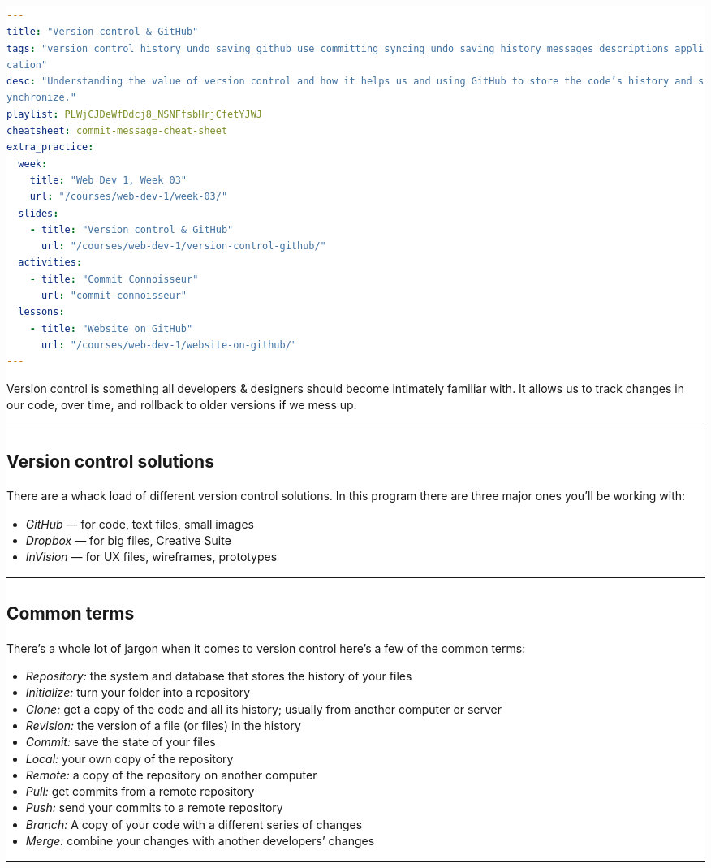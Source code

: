 ```yaml
---
title: "Version control & GitHub"
tags: "version control history undo saving github use committing syncing undo saving history messages descriptions application"
desc: "Understanding the value of version control and how it helps us and using GitHub to store the code’s history and synchronize."
playlist: PLWjCJDeWfDdcj8_NSNFfsbHrjCfetYJWJ
cheatsheet: commit-message-cheat-sheet
extra_practice:
  week:
    title: "Web Dev 1, Week 03"
    url: "/courses/web-dev-1/week-03/"
  slides:
    - title: "Version control & GitHub"
      url: "/courses/web-dev-1/version-control-github/"
  activities:
    - title: "Commit Connoisseur"
      url: "commit-connoisseur"
  lessons:
    - title: "Website on GitHub"
      url: "/courses/web-dev-1/website-on-github/"
---
```


Version control is something all developers & designers should become intimately familiar with. It allows us to track changes in our code, over time, and rollback to older versions if we mess up.

---

## Version control solutions

There are a whack load of different version control solutions. In this program there are three major ones you’ll be working with:

- *GitHub* — for code, text files, small images
- *Dropbox* — for big files, Creative Suite
- *InVision* — for UX files, wireframes, prototypes

---

## Common terms

There’s a whole lot of jargon when it comes to version control here’s a few of the common terms:

- *Repository:* the system and database that stores the history of your files
- *Initialize:* turn your folder into a repository
- *Clone:* get a copy of the code and all its history; usually from another computer or server
- *Revision:* the version of a file (or files) in the history
- *Commit:* save the state of your files
- *Local:* your own copy of the repository
- *Remote:* a copy of the repository on another computer
- *Pull:* get commits from a remote repository
- *Push:* send your commits to a remote repository
- *Branch:* A copy of your code with a different series of changes
- *Merge:* combine your changes with another developers’ changes

---